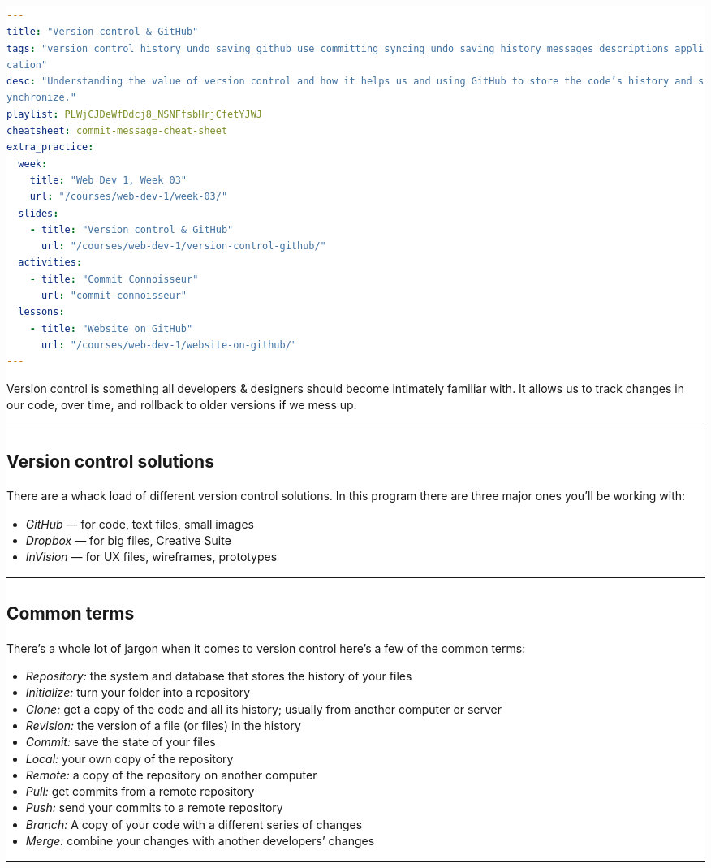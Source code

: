 ```yaml
---
title: "Version control & GitHub"
tags: "version control history undo saving github use committing syncing undo saving history messages descriptions application"
desc: "Understanding the value of version control and how it helps us and using GitHub to store the code’s history and synchronize."
playlist: PLWjCJDeWfDdcj8_NSNFfsbHrjCfetYJWJ
cheatsheet: commit-message-cheat-sheet
extra_practice:
  week:
    title: "Web Dev 1, Week 03"
    url: "/courses/web-dev-1/week-03/"
  slides:
    - title: "Version control & GitHub"
      url: "/courses/web-dev-1/version-control-github/"
  activities:
    - title: "Commit Connoisseur"
      url: "commit-connoisseur"
  lessons:
    - title: "Website on GitHub"
      url: "/courses/web-dev-1/website-on-github/"
---
```


Version control is something all developers & designers should become intimately familiar with. It allows us to track changes in our code, over time, and rollback to older versions if we mess up.

---

## Version control solutions

There are a whack load of different version control solutions. In this program there are three major ones you’ll be working with:

- *GitHub* — for code, text files, small images
- *Dropbox* — for big files, Creative Suite
- *InVision* — for UX files, wireframes, prototypes

---

## Common terms

There’s a whole lot of jargon when it comes to version control here’s a few of the common terms:

- *Repository:* the system and database that stores the history of your files
- *Initialize:* turn your folder into a repository
- *Clone:* get a copy of the code and all its history; usually from another computer or server
- *Revision:* the version of a file (or files) in the history
- *Commit:* save the state of your files
- *Local:* your own copy of the repository
- *Remote:* a copy of the repository on another computer
- *Pull:* get commits from a remote repository
- *Push:* send your commits to a remote repository
- *Branch:* A copy of your code with a different series of changes
- *Merge:* combine your changes with another developers’ changes

---